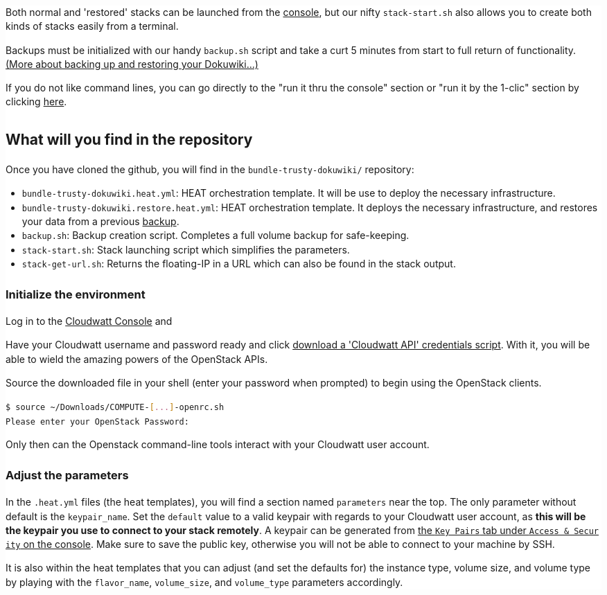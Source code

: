 Both normal and 'restored' stacks can be launched from the [console](#console), but our nifty `stack-start.sh` also allows you to create both kinds of stacks easily from a terminal.

Backups must be initialized with our handy `backup.sh` script and take a curt 5 minutes from start to full return of functionality. [(More about backing up and restoring your Dokuwiki...)](#backup)

If you do not like command lines, you can go directly to the "run it thru the console" section or "run it by the 1-clic" section by clicking [here](#console). 

## What will you find in the repository

Once you have cloned the github, you will find in the `bundle-trusty-dokuwiki/` repository:

* `bundle-trusty-dokuwiki.heat.yml`: HEAT orchestration template. It will be use to deploy the necessary infrastructure.
* `bundle-trusty-dokuwiki.restore.heat.yml`: HEAT orchestration template. It deploys the necessary infrastructure, and restores your data from a previous [backup](#backup).
* `backup.sh`: Backup creation script. Completes a full volume backup for safe-keeping.
* `stack-start.sh`: Stack launching script which simplifies the parameters.
* `stack-get-url.sh`: Returns the floating-IP in a URL which can also be found in the stack output.

### Initialize the environment

Log in to the [Cloudwatt Console](https://console.cloudwatt.com) and

Have your Cloudwatt username and password ready and click [download a 'Cloudwatt API' credentials script](https://console.cloudwatt.com/project/access_and_security/api_access/openrc/).
With it, you will be able to wield the amazing powers of the OpenStack APIs.

Source the downloaded file in your shell (enter your password when prompted) to begin using the OpenStack clients.

~~~ bash
$ source ~/Downloads/COMPUTE-[...]-openrc.sh
Please enter your OpenStack Password:

~~~

Only then can the Openstack command-line tools interact with your Cloudwatt user account.

<a name="parameters" />

### Adjust the parameters

In the `.heat.yml` files (the heat templates), you will find a section named `parameters` near the top. The only parameter without default is the `keypair_name`. Set the `default` value to a valid keypair with regards to your Cloudwatt user account, as **this will be the keypair you use to connect to your stack remotely**. A keypair can be generated from [the `Key Pairs` tab under `Access & Security` on the console](https://console.cloudwatt.com/project/access_and_security/?tab=access_security_tabs__keypairs_tab). Make sure to save the public key, otherwise you will not be able to connect to your machine by SSH.

It is also within the heat templates that you can adjust (and set the defaults for) the instance type, volume size, and volume type by playing with the `flavor_name`, `volume_size`, and `volume_type` parameters accordingly.
